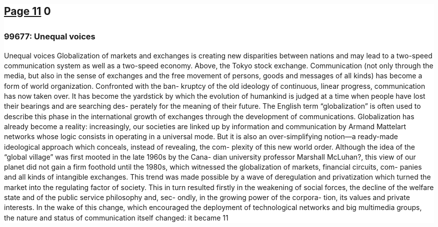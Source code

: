 ## [Page 11](099696engo.pdf#page=11) 0

### 99677: Unequal voices

  
Unequal voices 
Globalization of markets and exchanges is creating new disparities 
between nations and may lead to a two-speed communication 
system as well as a two-speed economy. 
Above, 
the Tokyo stock exchange. 
Communication (not only through the 
media, but also in the sense of exchanges 
and the free movement of persons, goods and 
messages of all kinds) has become a form of 
world organization. Confronted with the ban- 
kruptcy of the old ideology of continuous, linear 
progress, communication has now taken over. It 
has become the yardstick by which the evolution 
of humankind is judged at a time when people 
have lost their bearings and are searching des- 
perately for the meaning of their future. 
The English term “globalization” is often 
used to describe this phase in the international 
growth of exchanges through the development 
of communications. Globalization has already 
become a reality: increasingly, our societies are 
linked up by information and communication 
by Armand Mattelart 
networks whose logic consists in operating in a 
universal mode. But it is also an over-simplifying 
notion—a ready-made ideological approach 
which conceals, instead of revealing, the com- 
plexity of this new world order. 
Although the idea of the “global village” 
was first mooted in the late 1960s by the Cana- 
dian university professor Marshall McLuhan?, 
this view of our planet did not gain a firm 
foothold until the 1980s, which witnessed the 
globalization of markets, financial circuits, com- 
panies and all kinds of intangible exchanges. 
This trend was made possible by a wave of 
deregulation and privatization which turned 
the market into the regulating factor of society. 
This in turn resulted firstly in the weakening of 
social forces, the decline of the welfare state 
and of the public service philosophy and, sec- 
ondly, in the growing power of the corpora- 
tion, its values and private interests. 
In the wake of this change, which encouraged 
the deployment of technological networks and 
big multimedia groups, the nature and status 
of communication itself changed: it became 11
